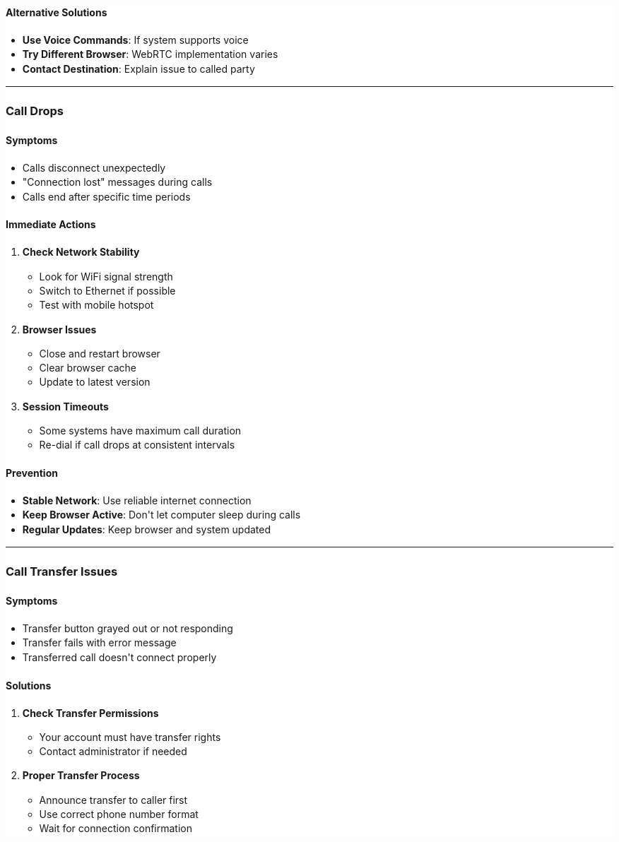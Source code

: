 #### Alternative Solutions
- **Use Voice Commands**: If system supports voice
- **Try Different Browser**: WebRTC implementation varies
- **Contact Destination**: Explain issue to called party

---

### Call Drops

#### Symptoms
- Calls disconnect unexpectedly
- "Connection lost" messages during calls
- Calls end after specific time periods

#### Immediate Actions
1. **Check Network Stability**
   - Look for WiFi signal strength
   - Switch to Ethernet if possible
   - Test with mobile hotspot

2. **Browser Issues**
   - Close and restart browser
   - Clear browser cache
   - Update to latest version

3. **Session Timeouts**
   - Some systems have maximum call duration
   - Re-dial if call drops at consistent intervals

#### Prevention
- **Stable Network**: Use reliable internet connection
- **Keep Browser Active**: Don't let computer sleep during calls
- **Regular Updates**: Keep browser and system updated

---

### Call Transfer Issues

#### Symptoms
- Transfer button grayed out or not responding
- Transfer fails with error message
- Transferred call doesn't connect properly

#### Solutions
1. **Check Transfer Permissions**
   - Your account must have transfer rights
   - Contact administrator if needed

2. **Proper Transfer Process**
   - Announce transfer to caller first
   - Use correct phone number format
   - Wait for connection confirmation
